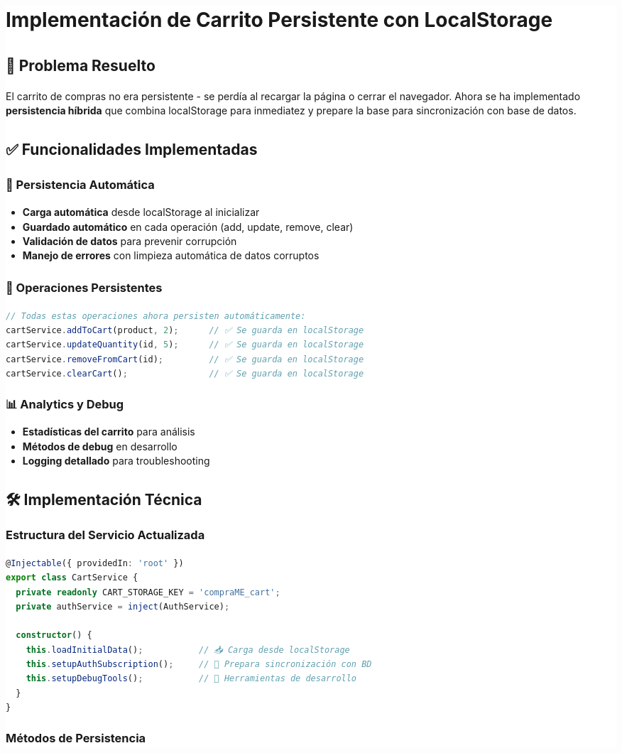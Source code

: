 # Implementación de Carrito Persistente con LocalStorage

## 🎯 Problema Resuelto

El carrito de compras no era persistente - se perdía al recargar la página o cerrar el navegador. Ahora se ha implementado **persistencia híbrida** que combina localStorage para inmediatez y prepare la base para sincronización con base de datos.

## ✅ Funcionalidades Implementadas

### 🔄 Persistencia Automática
- **Carga automática** desde localStorage al inicializar
- **Guardado automático** en cada operación (add, update, remove, clear)
- **Validación de datos** para prevenir corrupción
- **Manejo de errores** con limpieza automática de datos corruptos

### 🔧 Operaciones Persistentes
```typescript
// Todas estas operaciones ahora persisten automáticamente:
cartService.addToCart(product, 2);      // ✅ Se guarda en localStorage
cartService.updateQuantity(id, 5);      // ✅ Se guarda en localStorage  
cartService.removeFromCart(id);         // ✅ Se guarda en localStorage
cartService.clearCart();                // ✅ Se guarda en localStorage
```

### 📊 Analytics y Debug
- **Estadísticas del carrito** para análisis
- **Métodos de debug** en desarrollo
- **Logging detallado** para troubleshooting

## 🛠️ Implementación Técnica

### Estructura del Servicio Actualizada

```typescript
@Injectable({ providedIn: 'root' })
export class CartService {
  private readonly CART_STORAGE_KEY = 'compraME_cart';
  private authService = inject(AuthService);
  
  constructor() {
    this.loadInitialData();           // 📥 Carga desde localStorage
    this.setupAuthSubscription();     // 🔄 Prepara sincronización con BD
    this.setupDebugTools();           // 🔧 Herramientas de desarrollo
  }
}
```

### Métodos de Persistencia
